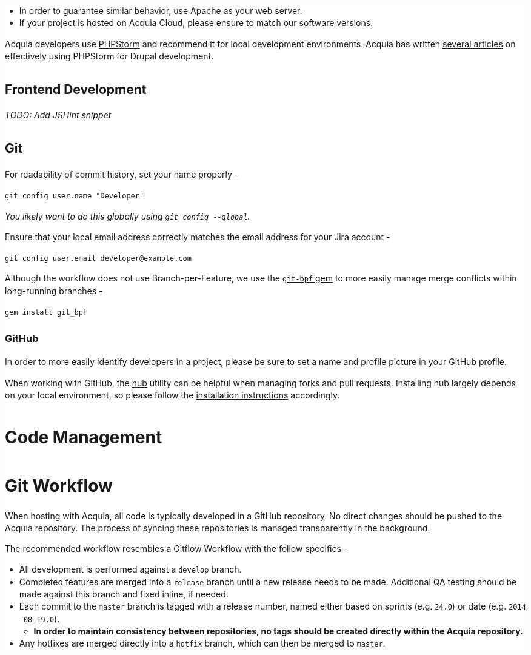 * In order to guarantee similar behavior, use Apache as your web server.
* If your project is hosted on Acquia Cloud, please ensure to match [our software versions](https://docs.acquia.com/cloud/arch/tech-platform).

Acquia developers use [PHPStorm](http://www.jetbrains.com/phpstorm/) and recommend it for local development environments. Acquia has written [several articles](https://docs.acquia.com/search/site/phpstorm) on effectively using PHPStorm for Drupal development.

## Frontend Development

*TODO: Add JSHint snippet*

## Git

For readability of commit history, set your name properly -

    git config user.name "Developer"

*You likely want to do this globally using `git config --global`.*

Ensure that your local email address correctly matches the email address for your Jira account -

    git config user.email developer@example.com

Although the workflow does not use Branch-per-Feature, we use  the [`git-bpf` gem](https://github.com/affinitybridge/git-bpf) to more easily manage merge conflicts within long-running branches -

    gem install git_bpf

### GitHub

In order to more easily identify developers in a project, please be sure to set a name and profile picture in your GitHub profile.

When working with GitHub, the [hub](https://github.com/github/hub) utility can be helpful when managing forks and pull requests. Installing hub largely depends on your local environment, so please follow the [installation instructions](https://github.com/github/hub#installation) accordingly.

# Code Management
# Git Workflow

When hosting with Acquia, all code is typically developed in a [GitHub repository](https://github.com/acquia-pso). No direct changes should be pushed to the Acquia repository. The process of syncing these repositories is managed transparently in the background.

The recommended workflow resembles a [Gitflow Workflow](https://www.atlassian.com/git/workflows#!workflow-gitflow) with the follow specifics -

* All development is performed against a `develop` branch.
* Completed features are merged into a `release` branch until a new release needs to be made. Additional QA testing should be made against this branch and fixed inline, if needed.
* Each commit to the `master` branch is tagged with a release number, named either based on sprints (e.g. `24.0`) or date (e.g. `2014-08-19.0`).
  * **In order to maintain consistency between repositories, no tags should be created directly within the Acquia repository.**
* Any hotfixes are merged directly into a `hotfix` branch, which can then be merged to `master`.

